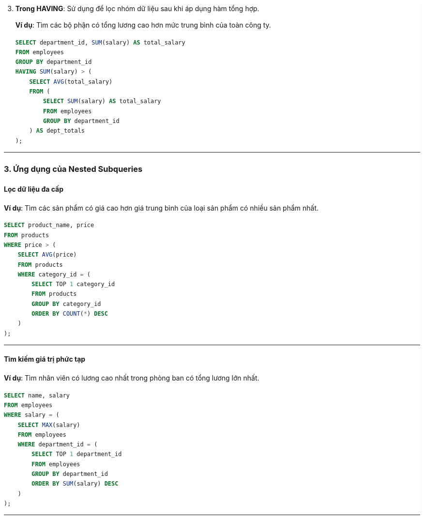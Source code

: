 3. **Trong HAVING**:
   Sử dụng để lọc nhóm dữ liệu sau khi áp dụng hàm tổng hợp.

   **Ví dụ**: Tìm các bộ phận có tổng lương cao hơn mức trung bình của toàn công ty.
   ```sql
   SELECT department_id, SUM(salary) AS total_salary
   FROM employees
   GROUP BY department_id
   HAVING SUM(salary) > (
       SELECT AVG(total_salary)
       FROM (
           SELECT SUM(salary) AS total_salary
           FROM employees
           GROUP BY department_id
       ) AS dept_totals
   );
   ```

---

### 3. Ứng dụng của Nested Subqueries

#### Lọc dữ liệu đa cấp

**Ví dụ**: Tìm các sản phẩm có giá cao hơn giá trung bình của loại sản phẩm có nhiều sản phẩm nhất.
```sql
SELECT product_name, price
FROM products
WHERE price > (
    SELECT AVG(price)
    FROM products
    WHERE category_id = (
        SELECT TOP 1 category_id
        FROM products
        GROUP BY category_id
        ORDER BY COUNT(*) DESC
    )
);
```

---

#### Tìm kiếm giá trị phức tạp

**Ví dụ**: Tìm nhân viên có lương cao nhất trong phòng ban có tổng lương lớn nhất.
```sql
SELECT name, salary
FROM employees
WHERE salary = (
    SELECT MAX(salary)
    FROM employees
    WHERE department_id = (
        SELECT TOP 1 department_id
        FROM employees
        GROUP BY department_id
        ORDER BY SUM(salary) DESC
    )
);
```

---
